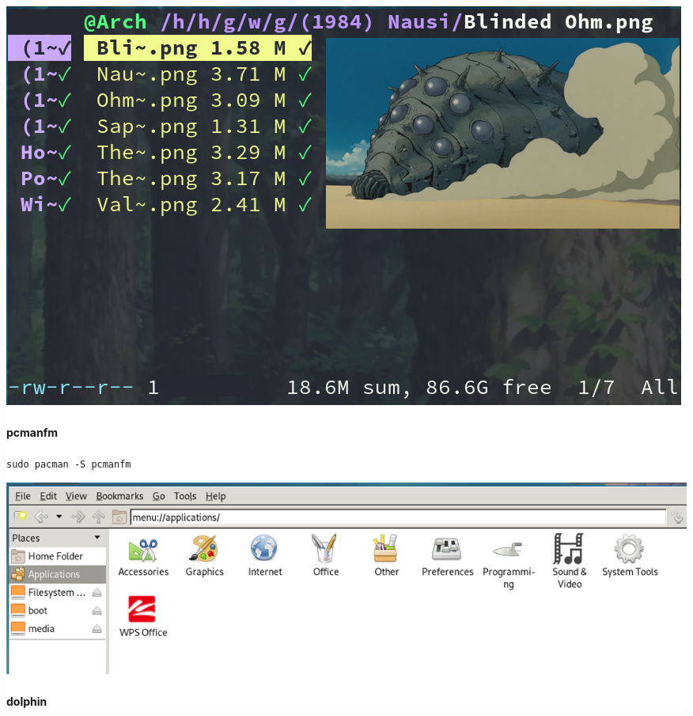 ![image-20210221001449932](.assets/image-20210221001449932.png)



#### pcmanfm

```shell
sudo pacman -S pcmanfm
```

![image-20210221001211108](.assets/image-20210221001211108.png)



#### dolphin
